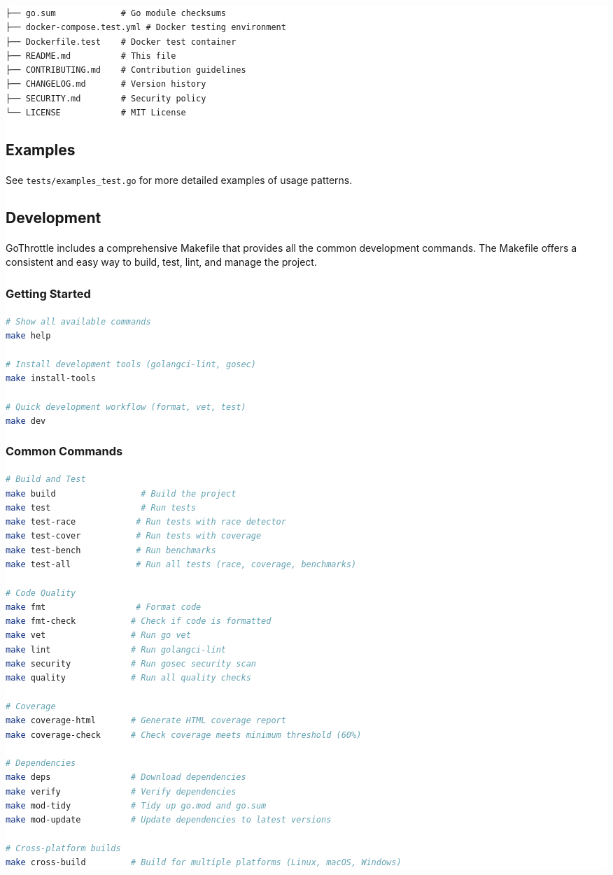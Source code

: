 ```text
├── go.sum             # Go module checksums
├── docker-compose.test.yml # Docker testing environment
├── Dockerfile.test    # Docker test container
├── README.md          # This file
├── CONTRIBUTING.md    # Contribution guidelines
├── CHANGELOG.md       # Version history
├── SECURITY.md        # Security policy
└── LICENSE            # MIT License
```

## Examples

See `tests/examples_test.go` for more detailed examples of usage patterns.

## Development

GoThrottle includes a comprehensive Makefile that provides all the common development commands. The Makefile offers a consistent and easy way to build, test, lint, and manage the project.

### Getting Started

```bash
# Show all available commands
make help

# Install development tools (golangci-lint, gosec)
make install-tools

# Quick development workflow (format, vet, test)
make dev
```

### Common Commands

```bash
# Build and Test
make build                 # Build the project
make test                  # Run tests
make test-race            # Run tests with race detector
make test-cover           # Run tests with coverage
make test-bench           # Run benchmarks
make test-all             # Run all tests (race, coverage, benchmarks)

# Code Quality
make fmt                  # Format code
make fmt-check           # Check if code is formatted
make vet                 # Run go vet
make lint                # Run golangci-lint
make security            # Run gosec security scan
make quality             # Run all quality checks

# Coverage
make coverage-html       # Generate HTML coverage report
make coverage-check      # Check coverage meets minimum threshold (60%)

# Dependencies
make deps                # Download dependencies
make verify              # Verify dependencies
make mod-tidy            # Tidy up go.mod and go.sum
make mod-update          # Update dependencies to latest versions

# Cross-platform builds
make cross-build         # Build for multiple platforms (Linux, macOS, Windows)

```